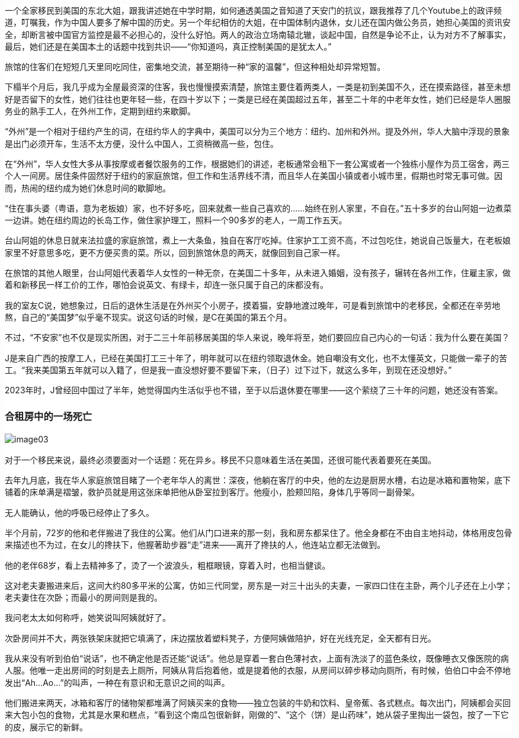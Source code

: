 一个全家移民到美国的东北大姐，跟我讲述她在中学时期，如何通透美国之音知道了天安门的抗议，跟我推荐了几个Youtube上的政评频道，叮嘱我，作为中国人要多了解中国的历史。另一个年纪相仿的大姐，在中国体制内退休，女儿还在国内做公务员，她担心美国的资讯安全，却断言被中国官方监控是最不必担心的，没什么好怕。两人的政治立场南辕北辙，谈起中国，自然是争论不止，认为对方不了解事实，最后，她们还是在美国本土的话题中找到共识——“你知道吗，真正控制美国的是犹太人。”

旅馆的住客们在短短几天里同吃同住，密集地交流，甚至期待一种“家的温馨”，但这种相处却异常短暂。

下榻半个月后，我几乎成为全屋最资深的住客，我也慢慢摸索清楚，旅馆主要住着两类人，一类是初到美国不久，还在摸索路径，甚至未想好是否留下的女性，她们往往也更年轻一些，在四十岁以下；一类是已经在美国超过五年，甚至二十年的中老年女性，她们已经是华人圈服务业的熟手工人，在外州工作，定期到纽约来歇脚。

“外州”是一个相对于纽约产生的词，在纽约华人的字典中，美国可以分为三个地方：纽约、加州和外州。提及外州，华人大脑中浮现的景象是出门必须开车，生活不太方便，没什么中国人，工资稍微高一些，包住。

在“外州”，华人女性大多从事按摩或者餐饮服务的工作，根据她们的讲述，老板通常会租下一套公寓或者一个独栋小屋作为员工宿舍，两三个人一间房。居住条件固然好于纽约的家庭旅馆，但工作和生活界线不清，而且华人在美国小镇或者小城市里，假期也时常无事可做。因而，热闹的纽约成为她们休息时间的歇脚地。

“住在事头婆（粤语，意为老板娘）家，也不好多吃，回来就煮一些自己喜欢的......始终在别人家里，不自在。”五十多岁的台山阿姐一边煮菜一边讲。她在纽约周边的长岛工作，做住家护理工，照料一个90多岁的老人，一周工作五天。

台山阿姐的休息日就来法拉盛的家庭旅馆，煮上一大条鱼，独自在客厅吃掉。住家护工工资不高，不过包吃住，她说自己饭量大，在老板娘家里不好意思多吃，更不方便买贵的菜。所以，回到旅馆休息的两天，就像回到自己家一样。

在旅馆的其他人眼里，台山阿姐代表着华人女性的一种无奈，在美国二十多年，从未进入婚姻，没有孩子，辗转在各州工作，住雇主家，做着和新移民一样工价的工作，哪怕会说英文、有绿卡，却连一张只属于自己的床都没有。

我的室友C说，她想象过，日后的退休生活是在外州买个小房子，摸着猫，安静地渡过晚年，可是看到旅馆中的老移民，全都还在辛劳地熬，自己的“美国梦”似乎毫不现实。说这句话的时候，是C在美国的第五个月。

不过，“不安家”也不仅是现实所困，对于二三十年前移居美国的华人来说，晚年将至，她们要回应自己内心的一句话：我为什么要在美国？

J是来自广西的按摩工人，已经在美国打工三十年了，明年就可以在纽约领取退休金。她自嘲没有文化，也不太懂英文，只能做一辈子的苦工。“我来美国第五年就可以入籍了，但是我一直没想好要不要留下来，（日子）过下过下，就这么多年，到现在还没想好。”

2023年时，J曾经回中国过了半年，她觉得国内生活似乎也不错，至于以后退休要在哪里——这个萦绕了三十年的问题，她还没有答案。


### 合租房中的一场死亡

![image03](https://i.imgur.com/zjJFfbi.png)

对于一个移民来说，最终必须要面对一个话题：死在异乡。移民不只意味着生活在美国，还很可能代表着要死在美国。

去年九月底，我在华人家庭旅馆目睹了一个老年华人的离世：深夜，他躺在客厅的中央，他的左边是厨房水槽，右边是冰箱和置物架，底下铺着的床单满是褶皱，救护员就是用这张床单把他从卧室拉到客厅。他瘦小，脸颊凹陷，身体几乎等同一副骨架。

无人能确认，他的呼吸已经停止了多久。

半个月前，72岁的他和老伴搬进了我住的公寓。他们从门口进来的那一刻，我和房东都呆住了。他全身都在不由自主地抖动，体格用皮包骨来描述也不为过，在女儿的搀扶下，他握著助步器“走”进来——离开了搀扶的人，他连站立都无法做到。

他的老伴68岁，看上去精神多了，烫了一个波浪头，粗框眼镜，穿着入时，也相当健谈。

这对老夫妻搬进来后，这间大约80多平米的公寓，仿如三代同堂，房东是一对三十出头的夫妻，一家四口住在主卧，两个儿子还在上小学；老夫妻住在次卧；而最小的房间则是我的。

我问老太太如何称呼，她笑说叫阿姨就好了。

次卧房间并不大，两张铁架床就把它填满了，床边摆放着塑料凳子，方便阿姨做陪护，好在光线充足，全天都有日光。

我从来没有听到伯伯“说话”，也不确定他是否还能“说话”。他总是穿着一套白色薄衬衣，上面有洗淡了的蓝色条纹，既像睡衣又像医院的病人服。他唯一走出房间的时刻是去上厕所，阿姨从背后抱着他，或是提着他的衣服，从房间以碎步移动向厕所，有时候，伯伯口中会不停地发出“Ah…Ao…”的叫声，一种在有意识和无意识之间的叫声。

他们搬进来两天，冰箱和客厅的储物架都堆满了阿姨买来的食物——独立包装的牛奶和饮料、皇帝蕉、各式糕点。每次出门，阿姨都会买回来大包小包的食物，尤其是水果和糕点，“看到这个南瓜包很新鲜，刚做的”、“这个（饼）是山药味”，她从袋子里掏出一袋包，按了一下它的皮，展示它的新鲜。
